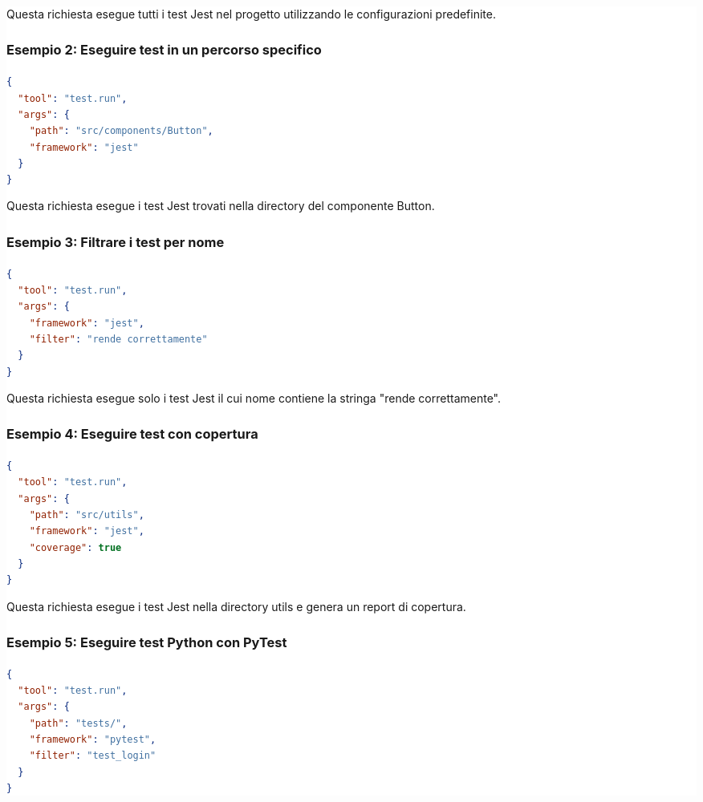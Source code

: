 Questa richiesta esegue tutti i test Jest nel progetto utilizzando le configurazioni predefinite.

### Esempio 2: Eseguire test in un percorso specifico

```json
{
  "tool": "test.run",
  "args": {
    "path": "src/components/Button",
    "framework": "jest"
  }
}
```

Questa richiesta esegue i test Jest trovati nella directory del componente Button.

### Esempio 3: Filtrare i test per nome

```json
{
  "tool": "test.run",
  "args": {
    "framework": "jest",
    "filter": "rende correttamente"
  }
}
```

Questa richiesta esegue solo i test Jest il cui nome contiene la stringa "rende correttamente".

### Esempio 4: Eseguire test con copertura

```json
{
  "tool": "test.run",
  "args": {
    "path": "src/utils",
    "framework": "jest",
    "coverage": true
  }
}
```

Questa richiesta esegue i test Jest nella directory utils e genera un report di copertura.

### Esempio 5: Eseguire test Python con PyTest

```json
{
  "tool": "test.run",
  "args": {
    "path": "tests/",
    "framework": "pytest",
    "filter": "test_login"
  }
}
```
